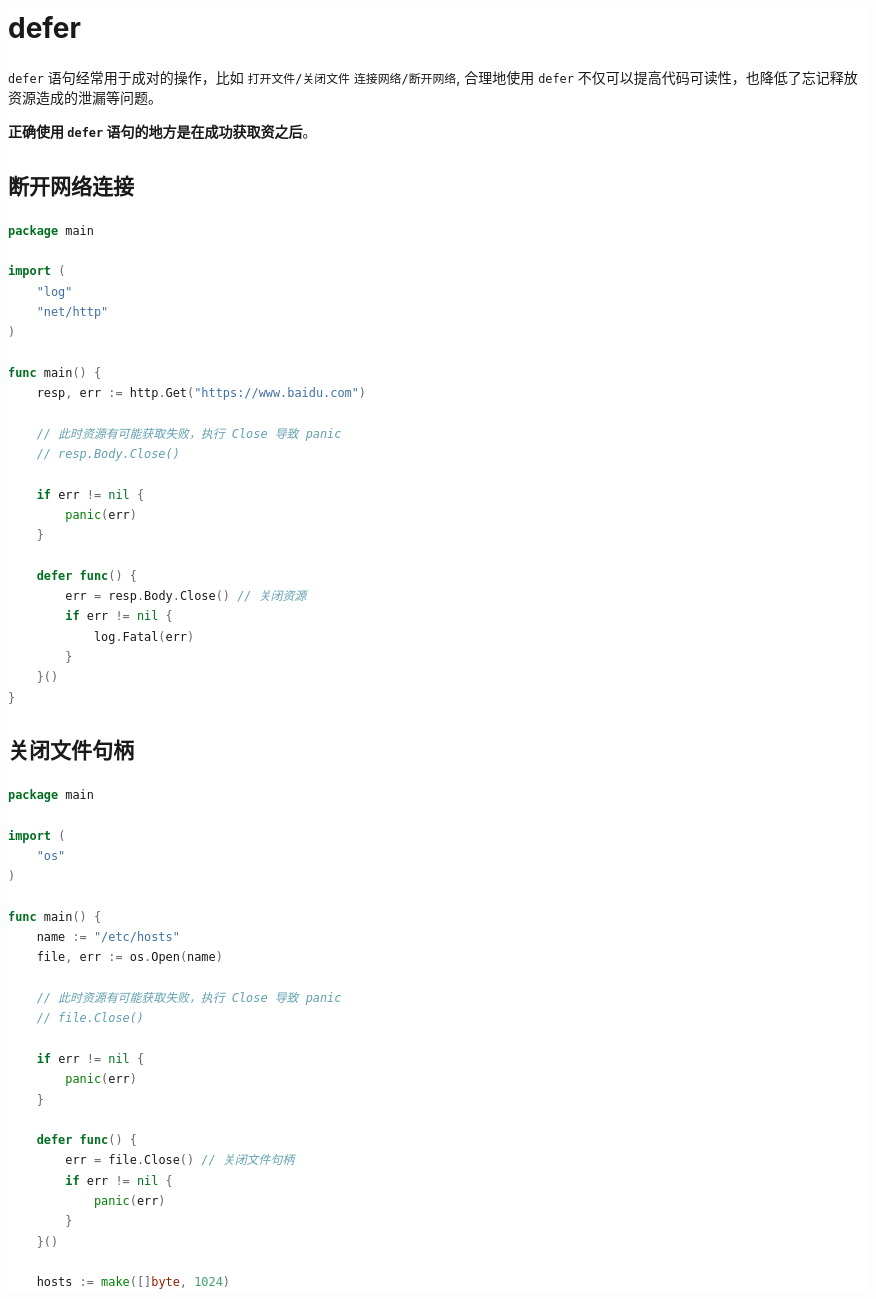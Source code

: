 # defer

`defer` 语句经常用于成对的操作，比如 `打开文件/关闭文件` `连接网络/断开网络`, 合理地使用 `defer` 不仅可以提高代码可读性，也降低了忘记释放资源造成的泄漏等问题。

**正确使用 `defer` 语句的地方是在成功获取资之后**。

## 断开网络连接

```go
package main

import (
	"log"
	"net/http"
)

func main() {
	resp, err := http.Get("https://www.baidu.com")
	
	// 此时资源有可能获取失败，执行 Close 导致 panic 
	// resp.Body.Close()
	
	if err != nil {
		panic(err)
	}
    
	defer func() {
		err = resp.Body.Close() // 关闭资源
		if err != nil {
			log.Fatal(err)
		}
	}()
}
```

## 关闭文件句柄

```go
package main

import (
	"os"
)

func main() {
	name := "/etc/hosts"
	file, err := os.Open(name)

	// 此时资源有可能获取失败，执行 Close 导致 panic
	// file.Close()
	
	if err != nil {
		panic(err)
	}

	defer func() {
		err = file.Close() // 关闭文件句柄
		if err != nil {
			panic(err)
		}
	}()

	hosts := make([]byte, 1024)
```